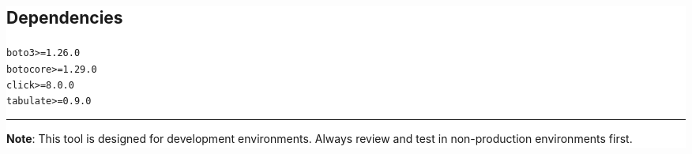 ## Dependencies

```txt
boto3>=1.26.0
botocore>=1.29.0
click>=8.0.0
tabulate>=0.9.0
```

---

**Note**: This tool is designed for development environments. Always review and test in non-production environments first.
